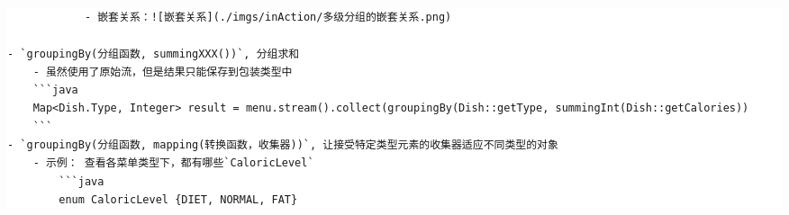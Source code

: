                 - 嵌套关系：![嵌套关系](./imgs/inAction/多级分组的嵌套关系.png)

    - `groupingBy(分组函数, summingXXX())`, 分组求和
        - 虽然使用了原始流，但是结果只能保存到包装类型中
        ```java
        Map<Dish.Type, Integer> result = menu.stream().collect(groupingBy(Dish::getType, summingInt(Dish::getCalories)) 
        ```
    - `groupingBy(分组函数, mapping(转换函数，收集器))`, 让接受特定类型元素的收集器适应不同类型的对象
        - 示例： 查看各菜单类型下，都有哪些`CaloricLevel`
            ```java
            enum CaloricLevel {DIET, NORMAL, FAT}
